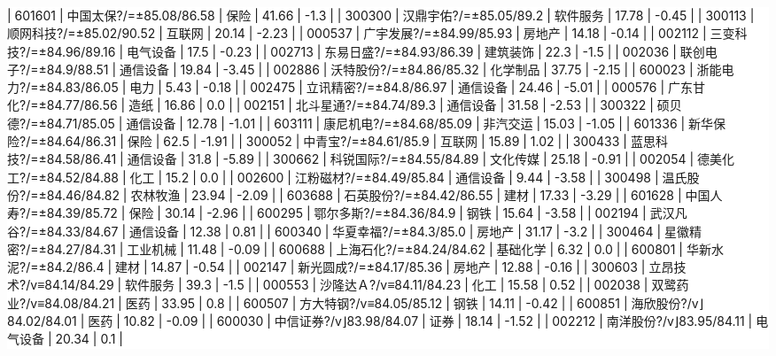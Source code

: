 | 601601 | 中国太保?/=±85.08/86.58  |    保险    |   41.66   |  -1.3 |
| 300300 |  汉鼎宇佑?/=±85.05/89.2  |  软件服务  |   17.78   | -0.45 |
| 300113 | 顺网科技?/=±85.02/90.52  |   互联网   |   20.14   | -2.23 |
| 000537 | 广宇发展?/=±84.99/85.93  |   房地产   |   14.18   | -0.14 |
| 002112 | 三变科技?/=±84.96/89.16  |  电气设备  |    17.5   | -0.23 |
| 002713 | 东易日盛?/=±84.93/86.39  |  建筑装饰  |    22.3   |  -1.5 |
| 002036 |  联创电子?/=±84.9/88.51  |  通信设备  |   19.84   | -3.45 |
| 002886 | 沃特股份?/=±84.86/85.32  |  化学制品  |   37.75   | -2.15 |
| 600023 | 浙能电力?/=±84.83/86.05  |    电力    |    5.43   | -0.18 |
| 002475 |  立讯精密?/=±84.8/86.97  |  通信设备  |   24.46   | -5.01 |
| 000576 | 广东甘化?/=±84.77/86.56  |    造纸    |   16.86   |  0.0  |
| 002151 |  北斗星通?/=±84.74/89.3  |  通信设备  |   31.58   | -2.53 |
| 300322 |  硕贝德?/=±84.71/85.05   |  通信设备  |   12.78   | -1.01 |
| 603111 | 康尼机电?/=±84.68/85.09  |  非汽交运  |   15.03   | -1.05 |
| 601336 | 新华保险?/=±84.64/86.31  |    保险    |    62.5   | -1.91 |
| 300052 |   中青宝?/=±84.61/85.9   |   互联网   |   15.89   |  1.02 |
| 300433 | 蓝思科技?/=±84.58/86.41  |  通信设备  |    31.8   | -5.89 |
| 300662 | 科锐国际?/=±84.55/84.89  |  文化传媒  |   25.18   | -0.91 |
| 002054 | 德美化工?/=±84.52/84.88  |    化工    |    15.2   |  0.0  |
| 002600 | 江粉磁材?/=±84.49/85.84  |  通信设备  |    9.44   | -3.58 |
| 300498 | 温氏股份?/=±84.46/84.82  |  农林牧渔  |   23.94   | -2.09 |
| 603688 | 石英股份?/=±84.42/86.55  |    建材    |   17.33   | -3.29 |
| 601628 | 中国人寿?/=±84.39/85.72  |    保险    |   30.14   | -2.96 |
| 600295 |  鄂尔多斯?/=±84.36/84.9  |    钢铁    |   15.64   | -3.58 |
| 002194 | 武汉凡谷?/=±84.33/84.67  |  通信设备  |   12.38   |  0.81 |
| 600340 |  华夏幸福?/=±84.3/85.0   |   房地产   |   31.17   |  -3.2 |
| 300464 | 星徽精密?/=±84.27/84.31  |  工业机械  |   11.48   | -0.09 |
| 600688 | 上海石化?/=±84.24/84.62  |  基础化学  |    6.32   |  0.0  |
| 600801 |  华新水泥?/=±84.2/86.4   |    建材    |   14.87   | -0.54 |
| 002147 | 新光圆成?/=±84.17/85.36  |   房地产   |   12.88   | -0.16 |
| 300603 | 立昂技术?/v≡84.14/84.29  |  软件服务  |    39.3   |  -1.5 |
| 000553 | 沙隆达Ａ?/v≡84.11/84.23  |    化工    |   15.58   |  0.52 |
| 002038 | 双鹭药业?/v≡84.08/84.21  |    医药    |   33.95   |  0.8  |
| 600507 | 方大特钢?/v≡84.05/85.12  |    钢铁    |   14.11   | -0.42 |
| 600851 | 海欣股份?/v⌋84.02/84.01  |    医药    |   10.82   | -0.09 |
| 600030 | 中信证券?/v⌋83.98/84.07  |    证券    |   18.14   | -1.52 |
| 002212 | 南洋股份?/v⌋83.95/84.11  |  电气设备  |   20.34   |  0.1  |